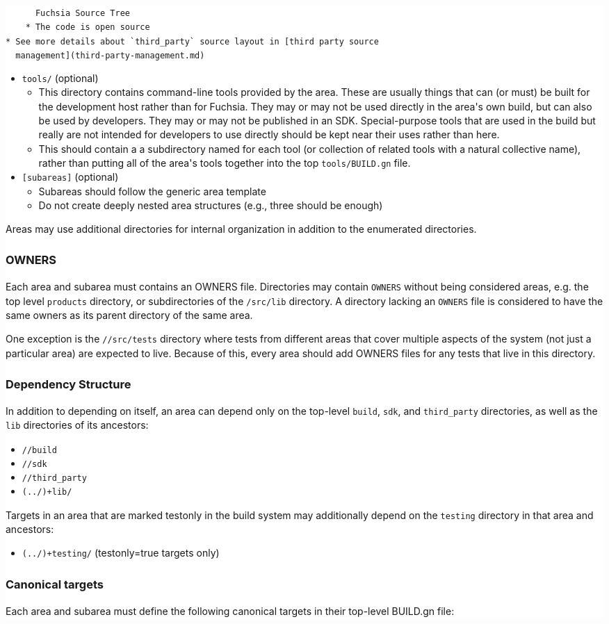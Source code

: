           Fuchsia Source Tree
        * The code is open source
    * See more details about `third_party` source layout in [third party source
      management](third-party-management.md)
 * `tools/` (optional)
   * This directory contains command-line tools provided by the area.  These
     are usually things that can (or must) be built for the development host
     rather than for Fuchsia.  They may or may not be used directly in the
     area's own build, but can also be used by developers.  They may or may
     not be published in an SDK.  Special-purpose tools that are used in the
     build but really are not intended for developers to use directly should
     be kept near their uses rather than here.
   * This should contain a a subdirectory named for each tool (or collection
     of related tools with a natural collective name), rather than putting all
     of the area's tools together into the top `tools/BUILD.gn` file.
 * `[subareas]` (optional)
    * Subareas should follow the generic area template
    * Do not create deeply nested area structures (e.g., three should be enough)

Areas may use additional directories for internal organization in addition to
the enumerated directories.

### OWNERS

Each area and subarea must contains an OWNERS file. Directories may contain
`OWNERS` without being considered areas, e.g. the top level `products`
directory, or subdirectories of the `/src/lib` directory. A directory lacking an
`OWNERS` file is considered to have the same owners as its parent directory of
the same area.

One exception is the `//src/tests` directory where tests from different areas
that cover multiple aspects of the system (not just a particular area) are
expected to live. Because of this, every area should add OWNERS files for any
tests that live in this directory.

### Dependency Structure

In addition to depending on itself, an area can depend only on the top-level
`build`, `sdk`, and `third_party` directories, as well as the `lib` directories
of its ancestors:

 * `//build`
 * `//sdk`
 * `//third_party`
 * `(../)+lib/`

Targets in an area that are marked testonly in the build system may
additionally depend on the `testing` directory in that area and ancestors:

 * `(../)+testing/` (testonly=true targets only)

### Canonical targets

Each area and subarea must define the following canonical targets in their
top-level BUILD.gn file:
